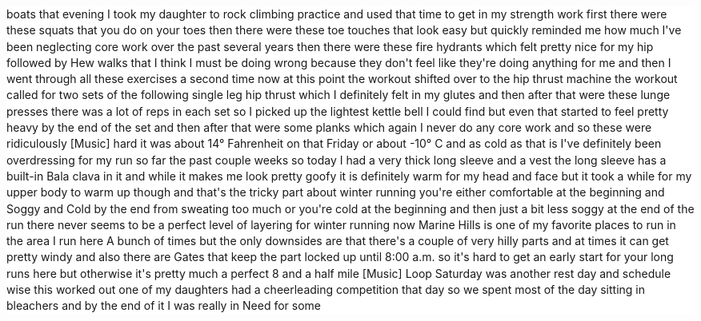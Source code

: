 boats that evening I took my daughter to
rock climbing practice and used that
time to get in my strength work first
there were these squats that you do on
your toes then there were these toe
touches that look easy but quickly
reminded me how much I've been
neglecting core work over the past
several years then there were these fire
hydrants which felt pretty nice for my
hip followed by Hew walks that I think I
must be doing wrong because they don't
feel like they're doing anything for me
and then I went through all these
exercises a second time now at this
point the workout shifted over to the
hip thrust machine the workout called
for two sets of the following single leg
hip thrust which I definitely felt in my
glutes and then after that were these
lunge presses there was a lot of reps in
each set so I picked up the lightest
kettle bell I could find but even that
started to feel pretty heavy by the end
of the set and then after that were some
planks which again I never do any core
work and so these were ridiculously
[Music]
hard it was about 14° Fahrenheit on that
Friday or about -10° C and as cold as
that is I've definitely been
overdressing for my run so far the past
couple weeks so today I had a very thick
long sleeve and a vest the long sleeve
has a built-in Bala clava in it and
while it makes me look pretty goofy it
is definitely warm for my head and face
but it took a while for my upper body to
warm up though and that's the tricky
part about winter running you're either
comfortable at the beginning and Soggy
and Cold by the end from sweating too
much or you're cold at the beginning and
then just a bit less soggy at the end of
the run there never seems to be a
perfect level of layering for winter
running now Marine Hills is one of my
favorite places to run in the area I run
here A bunch of times but the only
downsides are that there's a couple of
very hilly parts and at times it can get
pretty windy and also there are Gates
that keep the part locked up until 8:00
a.m. so it's hard to get an early start
for your long runs here but otherwise
it's pretty much a perfect 8 and a half
mile
[Music]
Loop Saturday was another rest day and
schedule wise this worked out one of my
daughters had a cheerleading competition
that day so we spent most of the day
sitting in bleachers and by the end of
it I was really in Need for some